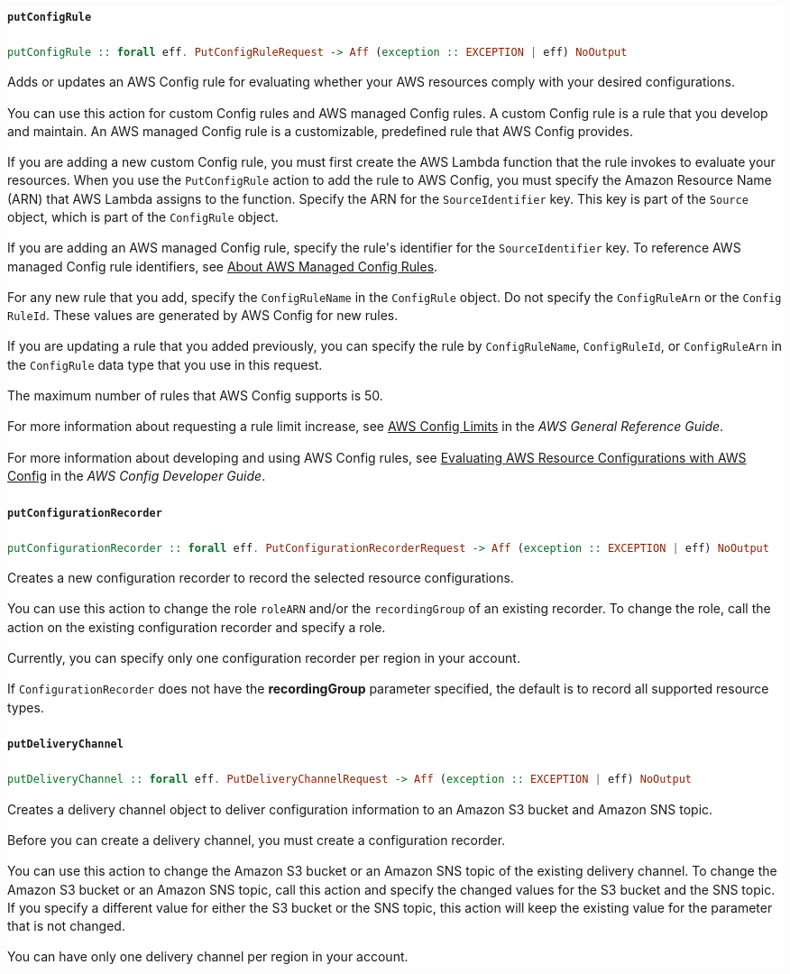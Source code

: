#### `putConfigRule`

``` purescript
putConfigRule :: forall eff. PutConfigRuleRequest -> Aff (exception :: EXCEPTION | eff) NoOutput
```

<p>Adds or updates an AWS Config rule for evaluating whether your AWS resources comply with your desired configurations.</p> <p>You can use this action for custom Config rules and AWS managed Config rules. A custom Config rule is a rule that you develop and maintain. An AWS managed Config rule is a customizable, predefined rule that AWS Config provides.</p> <p>If you are adding a new custom Config rule, you must first create the AWS Lambda function that the rule invokes to evaluate your resources. When you use the <code>PutConfigRule</code> action to add the rule to AWS Config, you must specify the Amazon Resource Name (ARN) that AWS Lambda assigns to the function. Specify the ARN for the <code>SourceIdentifier</code> key. This key is part of the <code>Source</code> object, which is part of the <code>ConfigRule</code> object. </p> <p>If you are adding an AWS managed Config rule, specify the rule's identifier for the <code>SourceIdentifier</code> key. To reference AWS managed Config rule identifiers, see <a href="http://docs.aws.amazon.com/config/latest/developerguide/evaluate-config_use-managed-rules.html">About AWS Managed Config Rules</a>.</p> <p>For any new rule that you add, specify the <code>ConfigRuleName</code> in the <code>ConfigRule</code> object. Do not specify the <code>ConfigRuleArn</code> or the <code>ConfigRuleId</code>. These values are generated by AWS Config for new rules.</p> <p>If you are updating a rule that you added previously, you can specify the rule by <code>ConfigRuleName</code>, <code>ConfigRuleId</code>, or <code>ConfigRuleArn</code> in the <code>ConfigRule</code> data type that you use in this request.</p> <p>The maximum number of rules that AWS Config supports is 50.</p> <p>For more information about requesting a rule limit increase, see <a href="http://docs.aws.amazon.com/general/latest/gr/aws_service_limits.html#limits_config">AWS Config Limits</a> in the <i>AWS General Reference Guide</i>.</p> <p>For more information about developing and using AWS Config rules, see <a href="http://docs.aws.amazon.com/config/latest/developerguide/evaluate-config.html">Evaluating AWS Resource Configurations with AWS Config</a> in the <i>AWS Config Developer Guide</i>.</p>

#### `putConfigurationRecorder`

``` purescript
putConfigurationRecorder :: forall eff. PutConfigurationRecorderRequest -> Aff (exception :: EXCEPTION | eff) NoOutput
```

<p>Creates a new configuration recorder to record the selected resource configurations.</p> <p>You can use this action to change the role <code>roleARN</code> and/or the <code>recordingGroup</code> of an existing recorder. To change the role, call the action on the existing configuration recorder and specify a role.</p> <note> <p>Currently, you can specify only one configuration recorder per region in your account.</p> <p>If <code>ConfigurationRecorder</code> does not have the <b>recordingGroup</b> parameter specified, the default is to record all supported resource types.</p> </note>

#### `putDeliveryChannel`

``` purescript
putDeliveryChannel :: forall eff. PutDeliveryChannelRequest -> Aff (exception :: EXCEPTION | eff) NoOutput
```

<p>Creates a delivery channel object to deliver configuration information to an Amazon S3 bucket and Amazon SNS topic.</p> <p>Before you can create a delivery channel, you must create a configuration recorder.</p> <p>You can use this action to change the Amazon S3 bucket or an Amazon SNS topic of the existing delivery channel. To change the Amazon S3 bucket or an Amazon SNS topic, call this action and specify the changed values for the S3 bucket and the SNS topic. If you specify a different value for either the S3 bucket or the SNS topic, this action will keep the existing value for the parameter that is not changed.</p> <note> <p>You can have only one delivery channel per region in your account.</p> </note>
